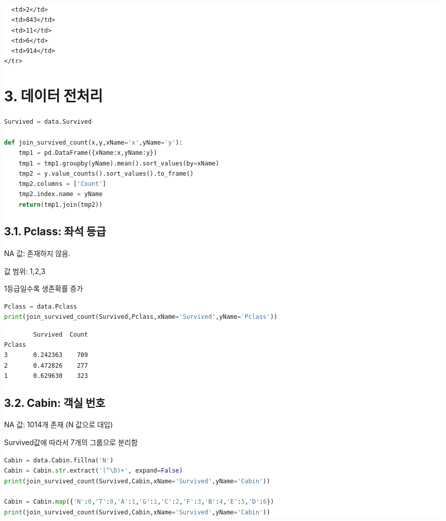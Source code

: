       <td>2</td>
      <td>843</td>
      <td>11</td>
      <td>6</td>
      <td>914</td>
    </tr>
  </tbody>
</table>
</div>



# 3. 데이터 전처리


```python
Survived = data.Survived

def join_survived_count(x,y,xName='x',yName='y'):
    tmp1 = pd.DataFrame({xName:x,yName:y})
    tmp1 = tmp1.groupby(yName).mean().sort_values(by=xName)
    tmp2 = y.value_counts().sort_values().to_frame()
    tmp2.columns = ['Count']
    tmp2.index.name = yName
    return(tmp1.join(tmp2))
```

## 3.1. Pclass: 좌석 등급
NA 값: 존재하지 않음.

값 범위: 1,2,3

1등급일수록 생존확률 증가


```python
Pclass = data.Pclass
print(join_survived_count(Survived,Pclass,xName='Survived',yName='Pclass'))
```

            Survived  Count
    Pclass                 
    3       0.242363    709
    2       0.472826    277
    1       0.629630    323
    

## 3.2. Cabin: 객실 번호
NA 값: 1014개 존재 (N 값으로 대입)

Survived값에 따라서 7개의 그룹으로 분리함


```python
Cabin = data.Cabin.fillna('N')
Cabin = Cabin.str.extract('(^\D)+', expand=False)
print(join_survived_count(Survived,Cabin,xName='Survived',yName='Cabin'))

Cabin = Cabin.map({'N':0,'T':0,'A':1,'G':1,'C':2,'F':3,'B':4,'E':5,'D':6})
print(join_survived_count(Survived,Cabin,xName='Survived',yName='Cabin'))
```
